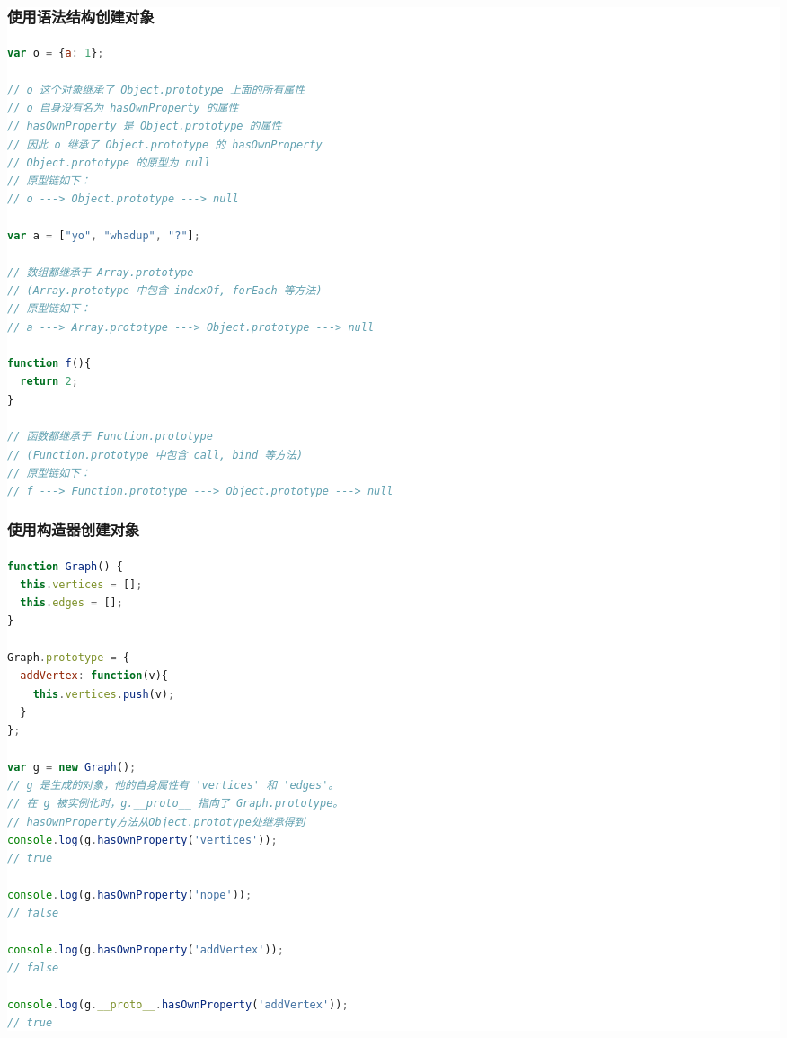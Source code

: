 ### 使用语法结构创建对象

```javascript
var o = {a: 1};

// o 这个对象继承了 Object.prototype 上面的所有属性
// o 自身没有名为 hasOwnProperty 的属性
// hasOwnProperty 是 Object.prototype 的属性
// 因此 o 继承了 Object.prototype 的 hasOwnProperty
// Object.prototype 的原型为 null
// 原型链如下：
// o ---> Object.prototype ---> null

var a = ["yo", "whadup", "?"];

// 数组都继承于 Array.prototype
// (Array.prototype 中包含 indexOf, forEach 等方法)
// 原型链如下：
// a ---> Array.prototype ---> Object.prototype ---> null

function f(){
  return 2;
}

// 函数都继承于 Function.prototype
// (Function.prototype 中包含 call, bind 等方法)
// 原型链如下：
// f ---> Function.prototype ---> Object.prototype ---> null
```

### 使用构造器创建对象

```javascript
function Graph() {
  this.vertices = [];
  this.edges = [];
}

Graph.prototype = {
  addVertex: function(v){
    this.vertices.push(v);
  }
};

var g = new Graph();
// g 是生成的对象，他的自身属性有 'vertices' 和 'edges'。
// 在 g 被实例化时，g.__proto__ 指向了 Graph.prototype。
// hasOwnProperty方法从Object.prototype处继承得到
console.log(g.hasOwnProperty('vertices'));
// true

console.log(g.hasOwnProperty('nope'));
// false

console.log(g.hasOwnProperty('addVertex'));
// false

console.log(g.__proto__.hasOwnProperty('addVertex'));
// true
```
